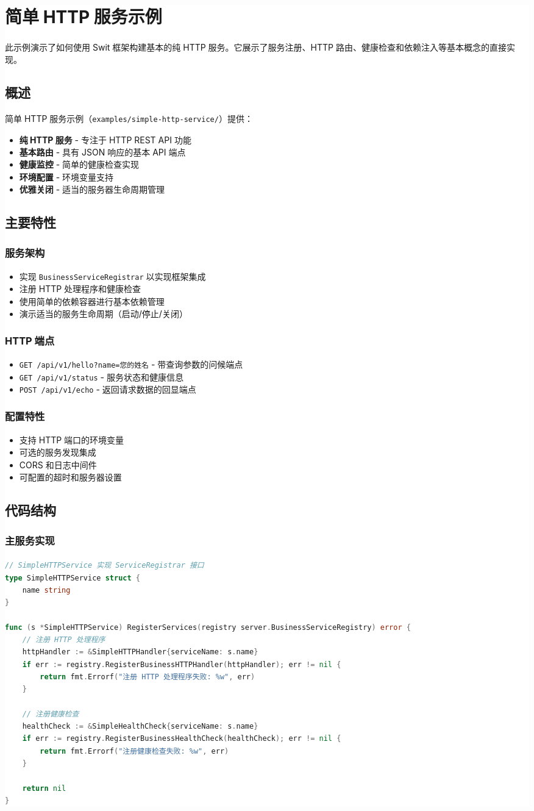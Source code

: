 # 简单 HTTP 服务示例

此示例演示了如何使用 Swit 框架构建基本的纯 HTTP 服务。它展示了服务注册、HTTP 路由、健康检查和依赖注入等基本概念的直接实现。

## 概述

简单 HTTP 服务示例（`examples/simple-http-service/`）提供：
- **纯 HTTP 服务** - 专注于 HTTP REST API 功能
- **基本路由** - 具有 JSON 响应的基本 API 端点
- **健康监控** - 简单的健康检查实现
- **环境配置** - 环境变量支持
- **优雅关闭** - 适当的服务器生命周期管理

## 主要特性

### 服务架构
- 实现 `BusinessServiceRegistrar` 以实现框架集成
- 注册 HTTP 处理程序和健康检查
- 使用简单的依赖容器进行基本依赖管理
- 演示适当的服务生命周期（启动/停止/关闭）

### HTTP 端点
- `GET /api/v1/hello?name=您的姓名` - 带查询参数的问候端点
- `GET /api/v1/status` - 服务状态和健康信息
- `POST /api/v1/echo` - 返回请求数据的回显端点

### 配置特性
- 支持 HTTP 端口的环境变量
- 可选的服务发现集成
- CORS 和日志中间件
- 可配置的超时和服务器设置

## 代码结构

### 主服务实现

```go
// SimpleHTTPService 实现 ServiceRegistrar 接口
type SimpleHTTPService struct {
    name string
}

func (s *SimpleHTTPService) RegisterServices(registry server.BusinessServiceRegistry) error {
    // 注册 HTTP 处理程序
    httpHandler := &SimpleHTTPHandler{serviceName: s.name}
    if err := registry.RegisterBusinessHTTPHandler(httpHandler); err != nil {
        return fmt.Errorf("注册 HTTP 处理程序失败: %w", err)
    }

    // 注册健康检查
    healthCheck := &SimpleHealthCheck{serviceName: s.name}
    if err := registry.RegisterBusinessHealthCheck(healthCheck); err != nil {
        return fmt.Errorf("注册健康检查失败: %w", err)
    }

    return nil
}
```
